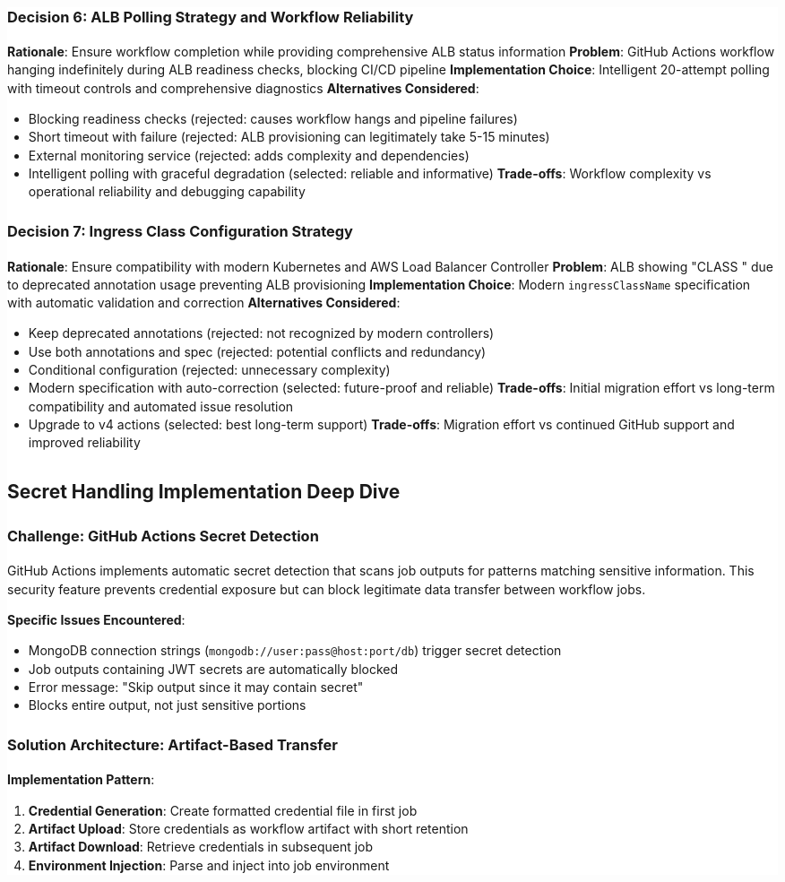 ### Decision 6: ALB Polling Strategy and Workflow Reliability
**Rationale**: Ensure workflow completion while providing comprehensive ALB status information
**Problem**: GitHub Actions workflow hanging indefinitely during ALB readiness checks, blocking CI/CD pipeline
**Implementation Choice**: Intelligent 20-attempt polling with timeout controls and comprehensive diagnostics
**Alternatives Considered**:
- Blocking readiness checks (rejected: causes workflow hangs and pipeline failures)
- Short timeout with failure (rejected: ALB provisioning can legitimately take 5-15 minutes)
- External monitoring service (rejected: adds complexity and dependencies)
- Intelligent polling with graceful degradation (selected: reliable and informative)
**Trade-offs**: Workflow complexity vs operational reliability and debugging capability

### Decision 7: Ingress Class Configuration Strategy
**Rationale**: Ensure compatibility with modern Kubernetes and AWS Load Balancer Controller
**Problem**: ALB showing "CLASS <none>" due to deprecated annotation usage preventing ALB provisioning
**Implementation Choice**: Modern `ingressClassName` specification with automatic validation and correction
**Alternatives Considered**:
- Keep deprecated annotations (rejected: not recognized by modern controllers)
- Use both annotations and spec (rejected: potential conflicts and redundancy)
- Conditional configuration (rejected: unnecessary complexity)
- Modern specification with auto-correction (selected: future-proof and reliable)
**Trade-offs**: Initial migration effort vs long-term compatibility and automated issue resolution
- Upgrade to v4 actions (selected: best long-term support)
**Trade-offs**: Migration effort vs continued GitHub support and improved reliability

## Secret Handling Implementation Deep Dive

### Challenge: GitHub Actions Secret Detection
GitHub Actions implements automatic secret detection that scans job outputs for patterns matching sensitive information. This security feature prevents credential exposure but can block legitimate data transfer between workflow jobs.

**Specific Issues Encountered**:
- MongoDB connection strings (`mongodb://user:pass@host:port/db`) trigger secret detection
- Job outputs containing JWT secrets are automatically blocked
- Error message: "Skip output since it may contain secret"
- Blocks entire output, not just sensitive portions

### Solution Architecture: Artifact-Based Transfer

**Implementation Pattern**:
1. **Credential Generation**: Create formatted credential file in first job
2. **Artifact Upload**: Store credentials as workflow artifact with short retention
3. **Artifact Download**: Retrieve credentials in subsequent job
4. **Environment Injection**: Parse and inject into job environment
